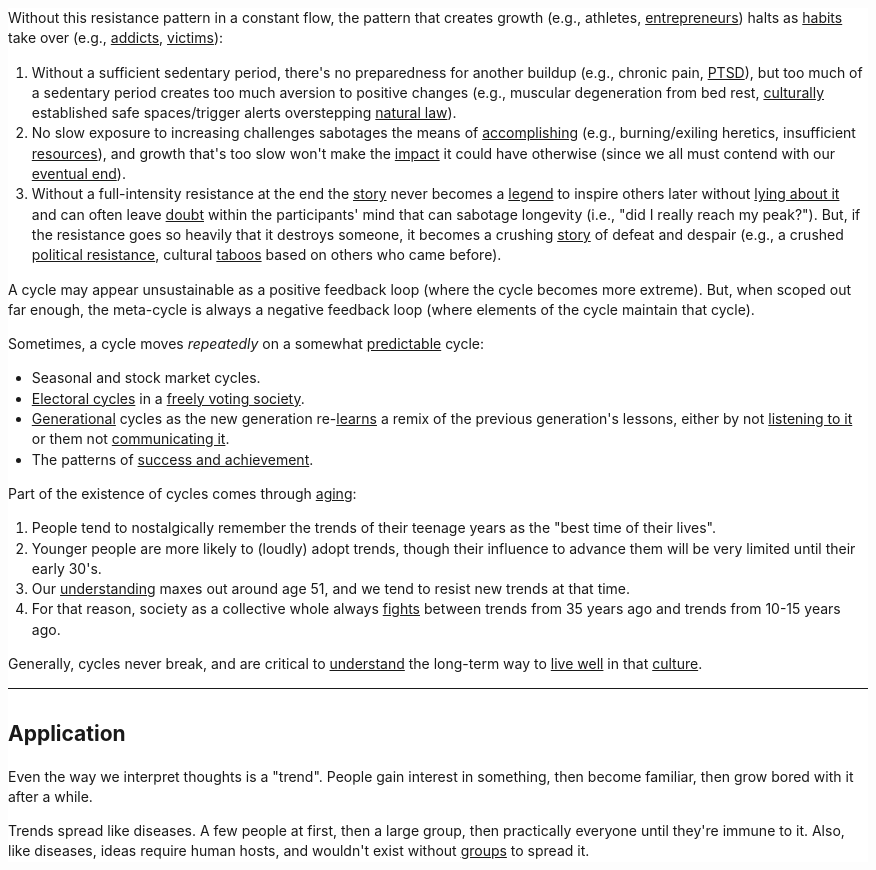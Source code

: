 Without this resistance pattern in a constant flow, the pattern that creates growth (e.g., athletes, [entrepreneurs](/social-risk/)) halts as [habits](/habits/) take over (e.g., [addicts](/addiction/), [victims](/leftism/)):

1. Without a sufficient sedentary period, there's no preparedness for another buildup (e.g., chronic pain, [PTSD](/ptsd/)), but too much of a sedentary period creates too much aversion to positive changes (e.g., muscular degeneration from bed rest, [culturally](/culture/) established safe spaces/trigger alerts overstepping [natural law](/boundaries/)).
2. No slow exposure to increasing challenges sabotages the means of [accomplishing](/purpose/) (e.g., burning/exiling heretics, insufficient [resources](/power-types/)), and growth that's too slow won't make the [impact](/results/) it could have otherwise (since we all must contend with our [eventual end](/legacy/)).
3. Without a full-intensity resistance at the end the [story](/stories/) never becomes a [legend](/storytellers/) to inspire others later without [lying about it](/image-distortion/) and can often leave [doubt](/unknown/) within the participants' mind that can sabotage longevity (i.e., "did I really reach my peak?"). But, if the resistance goes so heavily that it destroys someone, it becomes a crushing [story](/stories/) of defeat and despair (e.g., a crushed [political resistance](/war/), cultural [taboos](/taboo/) based on others who came before).

A cycle may appear unsustainable as a positive feedback loop (where the cycle becomes more extreme). But, when scoped out far enough, the meta-cycle is always a negative feedback loop (where elements of the cycle maintain that cycle).

Sometimes, a cycle moves *repeatedly* on a somewhat [predictable](/imagination/) cycle:

- Seasonal and stock market cycles.
- [Electoral cycles](/conservative-liberal/) in a [freely voting society](/political-systems/).
- [Generational](/maturity/) cycles as the new generation re-[learns](/understanding/) a remix of the previous generation's lessons, either by not [listening to it](/storytellers/) or them not [communicating it](/conversation/).
- The patterns of [success and achievement](https://adequate.life/success-1/).

Part of the existence of cycles comes through [aging](/maturity/):

1. People tend to nostalgically remember the trends of their teenage years as the "best time of their lives".
2. Younger people are more likely to (loudly) adopt trends, though their influence to advance them will be very limited until their early 30's.
3. Our [understanding](/understanding/) maxes out around age 51, and we tend to resist new trends at that time.
4. For that reason, society as a collective whole always [fights](/war/) between trends from 35 years ago and trends from 10-15 years ago.

Generally, cycles never break, and are critical to [understand](/understanding/) the long-term way to [live well](/good-life/) in that [culture](/culture/).

* * * * *

## Application

Even the way we interpret thoughts is a "trend". People gain interest in something, then become familiar, then grow bored with it after a while.

Trends spread like diseases. A few people at first, then a large group, then practically everyone until they're immune to it. Also, like diseases, ideas require human hosts, and wouldn't exist without [groups](/groups-small/) to spread it.
